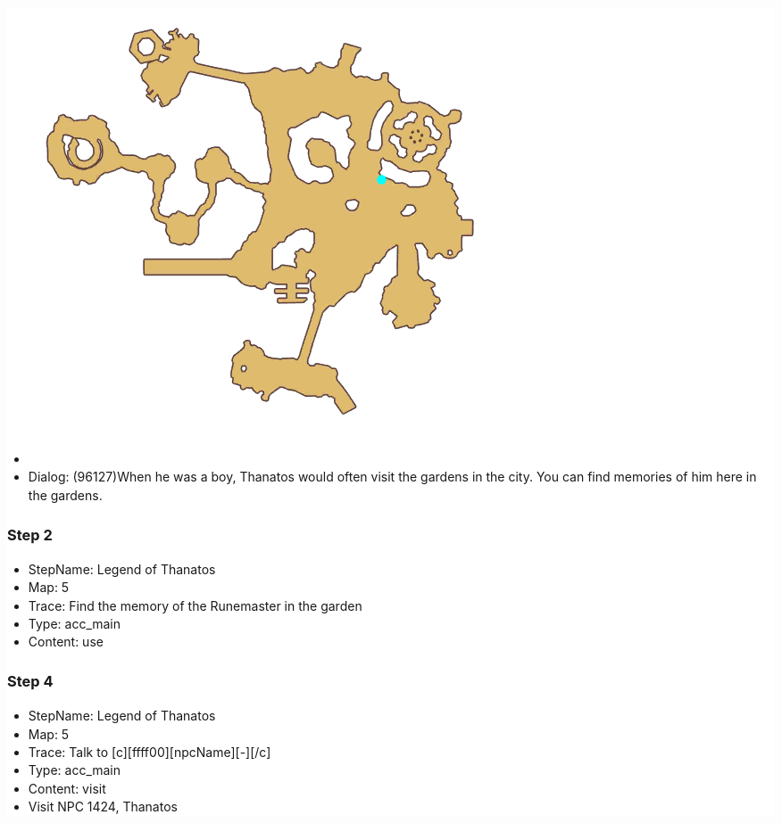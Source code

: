 - ![images/60005_1.png](images/60005_1.png)
- Dialog: (96127)When he was a boy, Thanatos would often visit the gardens in the city. You can find memories of him here in the gardens. 


### Step 2
- StepName:  Legend of Thanatos
- Map:  5
- Trace:  Find the memory of the Runemaster in the garden
- Type:  acc_main
- Content:  use


### Step 4
- StepName:  Legend of Thanatos
- Map:  5
- Trace:  Talk to [c][ffff00][npcName][-][/c]
- Type:  acc_main
- Content:  visit
- Visit NPC 1424, Thanatos
